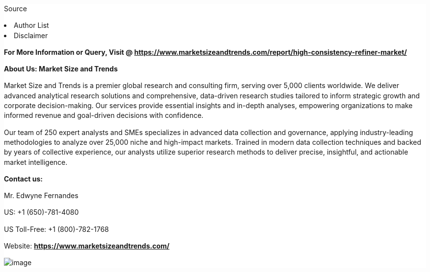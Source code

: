 Source</li><li>Author List</li><li>Disclaimer</li></ul></p><p><strong>For More Information or Query, Visit @ <a href="https://www.marketsizeandtrends.com/report/high-consistency-refiner-market/">https://www.marketsizeandtrends.com/report/high-consistency-refiner-market/</a></strong></p><p><strong>About Us: Market Size and Trends</strong></p><p>Market Size and Trends is a premier global research and consulting firm, serving over 5,000 clients worldwide. We deliver advanced analytical research solutions and comprehensive, data-driven research studies tailored to inform strategic growth and corporate decision-making. Our services provide essential insights and in-depth analyses, empowering organizations to make informed revenue and goal-driven decisions with confidence.</p><p>Our team of 250 expert analysts and SMEs specializes in advanced data collection and governance, applying industry-leading methodologies to analyze over 25,000 niche and high-impact markets. Trained in modern data collection techniques and backed by years of collective experience, our analysts utilize superior research methods to deliver precise, insightful, and actionable market intelligence.</p><p><strong>Contact us:</strong></p><p>Mr. Edwyne Fernandes</p><p>US: +1 (650)-781-4080</p><p>US Toll-Free: +1 (800)-782-1768</p><p>Website: <strong><a href="https://www.marketsizeandtrends.com/">https://www.marketsizeandtrends.com/</a></strong></p>
![image](https://github.com/user-attachments/assets/866b082d-145c-45f9-96ef-ca7525fe52e0)

